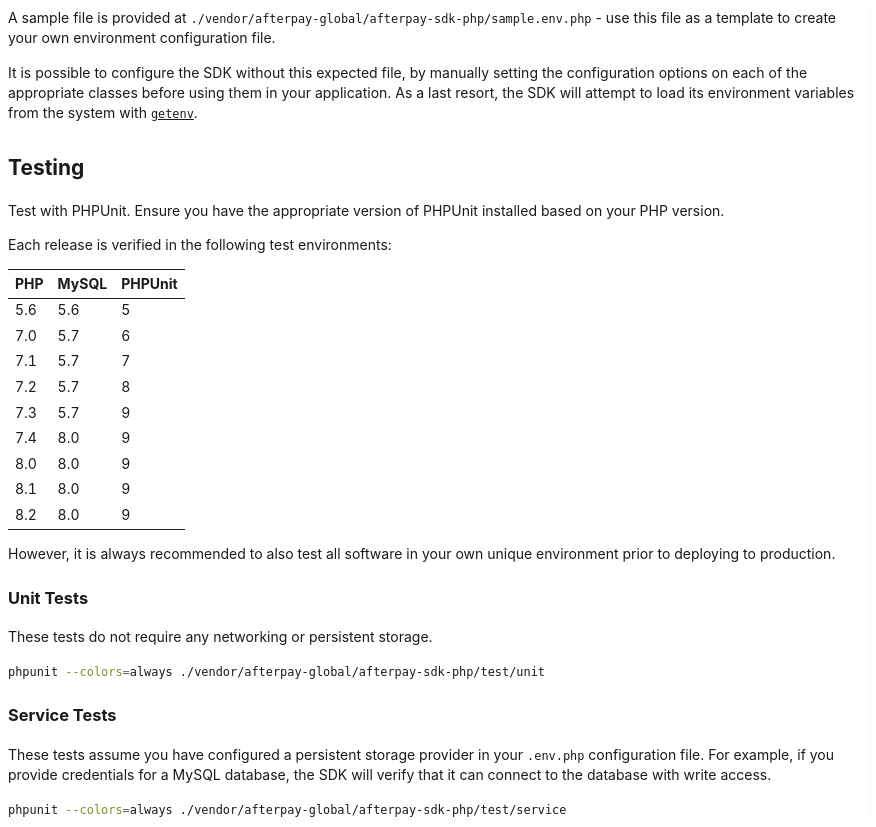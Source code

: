 A sample file is provided at `./vendor/afterpay-global/afterpay-sdk-php/sample.env.php` - use this
file as a template to create your own environment configuration file.

It is possible to configure the SDK without this expected file, by manually setting the configuration
options on each of the appropriate classes before using them in your application. As a last resort,
the SDK will attempt to load its environment variables from the system with
[`getenv`](https://www.php.net/manual/en/function.getenv.php).

## Testing

Test with PHPUnit. Ensure you have the appropriate version of PHPUnit installed based on your PHP version.

Each release is verified in the following test environments:

| PHP | MySQL | PHPUnit |
| --- | ----- | ------- |
| 5.6 | 5.6   | 5       |
| 7.0 | 5.7   | 6       |
| 7.1 | 5.7   | 7       |
| 7.2 | 5.7   | 8       |
| 7.3 | 5.7   | 9       |
| 7.4 | 8.0   | 9       |
| 8.0 | 8.0   | 9       |
| 8.1 | 8.0   | 9       |
| 8.2 | 8.0   | 9       |

However, it is always recommended to also test all software in your own unique environment prior
to deploying to production.

### Unit Tests

These tests do not require any networking or persistent storage.

```bash
phpunit --colors=always ./vendor/afterpay-global/afterpay-sdk-php/test/unit
```

### Service Tests

These tests assume you have configured a persistent storage provider in your `.env.php` configuration file.
For example, if you provide credentials for a MySQL database, the SDK will verify that it can connect to
the database with write access.

```bash
phpunit --colors=always ./vendor/afterpay-global/afterpay-sdk-php/test/service
```

